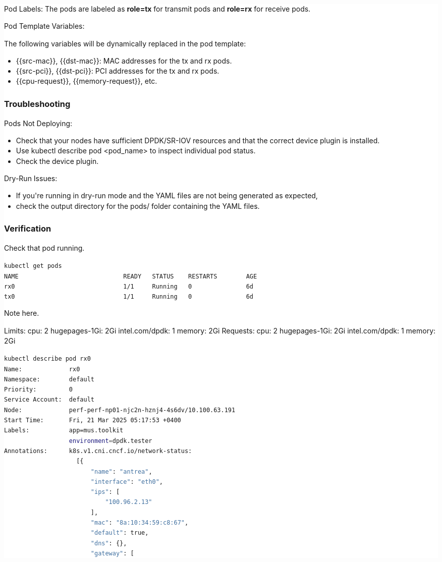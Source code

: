 Pod Labels:
The pods are labeled as **role=tx** for transmit pods and **role=rx** for receive pods.

Pod Template Variables:

The following variables will be dynamically replaced in the pod template:

- {{src-mac}}, {{dst-mac}}: MAC addresses for the tx and rx pods.
- {{src-pci}}, {{dst-pci}}: PCI addresses for the tx and rx pods.
- {{cpu-request}}, {{memory-request}}, etc.

### Troubleshooting

Pods Not Deploying:
  - Check that your nodes have sufficient DPDK/SR-IOV resources and that the correct device plugin is installed.
  - Use kubectl describe pod <pod_name> to inspect individual pod status.
  - Check the device plugin.

Dry-Run Issues:
  - If you're running in dry-run mode and the YAML files are not being generated as expected, 
  - check the output directory for the pods/ folder containing the YAML files.

### Verification

Check that pod running.

```bash
kubectl get pods
NAME                             READY   STATUS    RESTARTS        AGE
rx0                              1/1     Running   0               6d
tx0                              1/1     Running   0               6d
```


Note here.

 Limits:
      cpu:             2
      hugepages-1Gi:   2Gi
      intel.com/dpdk:  1
      memory:          2Gi
    Requests:
      cpu:             2
      hugepages-1Gi:   2Gi
      intel.com/dpdk:  1
      memory:          2Gi

```bash
kubectl describe pod rx0
Name:             rx0
Namespace:        default
Priority:         0
Service Account:  default
Node:             perf-perf-np01-njc2n-hznj4-4s6dv/10.100.63.191
Start Time:       Fri, 21 Mar 2025 05:17:53 +0400
Labels:           app=mus.toolkit
                  environment=dpdk.tester
Annotations:      k8s.v1.cni.cncf.io/network-status:
                    [{
                        "name": "antrea",
                        "interface": "eth0",
                        "ips": [
                            "100.96.2.13"
                        ],
                        "mac": "8a:10:34:59:c8:67",
                        "default": true,
                        "dns": {},
                        "gateway": [
```